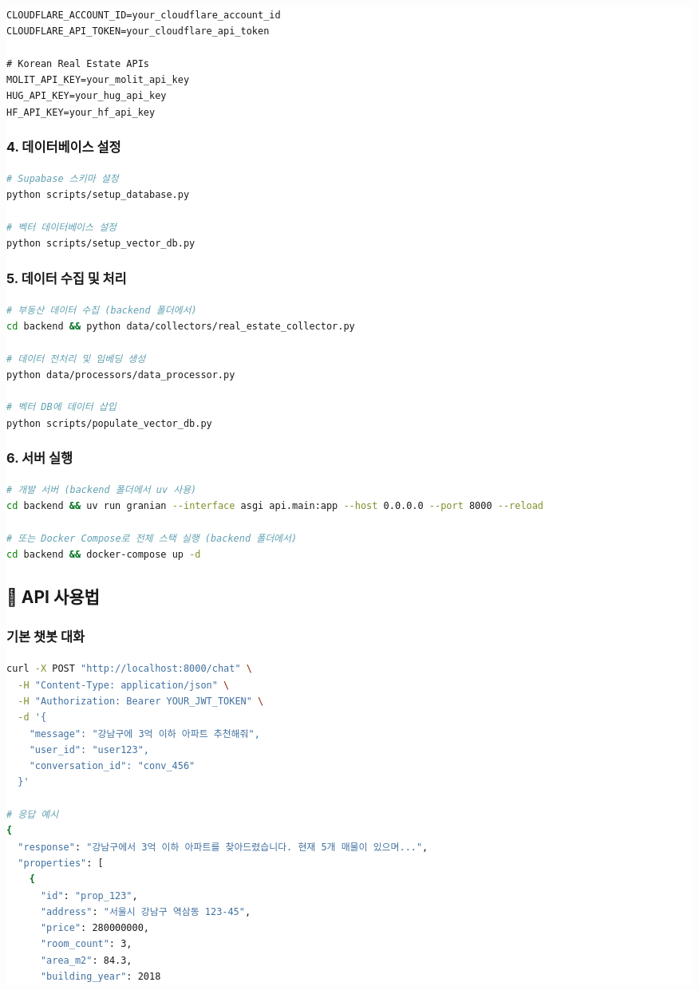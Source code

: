 ```env
CLOUDFLARE_ACCOUNT_ID=your_cloudflare_account_id
CLOUDFLARE_API_TOKEN=your_cloudflare_api_token

# Korean Real Estate APIs
MOLIT_API_KEY=your_molit_api_key
HUG_API_KEY=your_hug_api_key
HF_API_KEY=your_hf_api_key
```

### 4. 데이터베이스 설정
```bash
# Supabase 스키마 설정
python scripts/setup_database.py

# 벡터 데이터베이스 설정
python scripts/setup_vector_db.py
```

### 5. 데이터 수집 및 처리
```bash
# 부동산 데이터 수집 (backend 폴더에서)
cd backend && python data/collectors/real_estate_collector.py

# 데이터 전처리 및 임베딩 생성
python data/processors/data_processor.py

# 벡터 DB에 데이터 삽입
python scripts/populate_vector_db.py
```

### 6. 서버 실행
```bash
# 개발 서버 (backend 폴더에서 uv 사용)
cd backend && uv run granian --interface asgi api.main:app --host 0.0.0.0 --port 8000 --reload

# 또는 Docker Compose로 전체 스택 실행 (backend 폴더에서)
cd backend && docker-compose up -d
```

## 🔧 API 사용법

### 기본 챗봇 대화
```bash
curl -X POST "http://localhost:8000/chat" \
  -H "Content-Type: application/json" \
  -H "Authorization: Bearer YOUR_JWT_TOKEN" \
  -d '{
    "message": "강남구에 3억 이하 아파트 추천해줘",
    "user_id": "user123",
    "conversation_id": "conv_456"
  }'

# 응답 예시
{
  "response": "강남구에서 3억 이하 아파트를 찾아드렸습니다. 현재 5개 매물이 있으며...",
  "properties": [
    {
      "id": "prop_123",
      "address": "서울시 강남구 역삼동 123-45",
      "price": 280000000,
      "room_count": 3,
      "area_m2": 84.3,
      "building_year": 2018
```